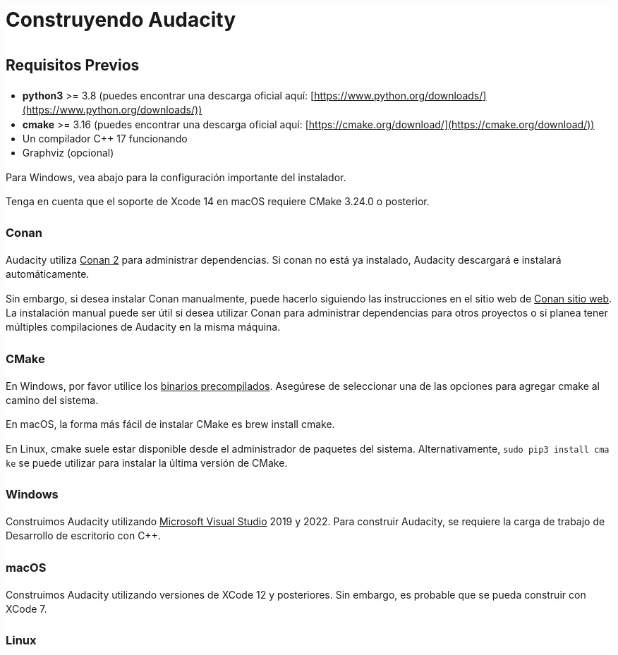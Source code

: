 # Construyendo Audacity

## Requisitos Previos



* **python3** >= 3.8 (puedes encontrar una descarga oficial aquí: [https://www.python.org/downloads/](https://www.python.org/downloads/))
* **cmake** >= 3.16 (puedes encontrar una descarga oficial aquí: [https://cmake.org/download/](https://cmake.org/download/))
* Un compilador C++ 17 funcionando
* Graphviz (opcional)

Para Windows, vea abajo para la configuración importante del instalador.

Tenga en cuenta que el soporte de Xcode 14 en macOS requiere CMake 3.24.0 o posterior.

### Conan



Audacity utiliza [Conan 2](https://conan.io/) para administrar dependencias. Si conan no está ya instalado, Audacity descargará e instalará automáticamente.

Sin embargo, si desea instalar Conan manualmente, puede hacerlo siguiendo las instrucciones en el sitio web de [Conan sitio web](https://docs.conan.io/en/latest/installation.html). La instalación manual puede ser útil si desea utilizar Conan para administrar dependencias para otros proyectos o si planea tener múltiples compilaciones de Audacity en la misma máquina.

### CMake



En Windows, por favor utilice los [binarios precompilados](https://cmake.org/download/). Asegúrese de seleccionar una de las opciones para agregar cmake al camino del sistema.

En macOS, la forma más fácil de instalar CMake es brew install cmake.

En Linux, cmake suele estar disponible desde el administrador de paquetes del sistema. Alternativamente, `sudo pip3 install cmake` se puede utilizar para instalar la última versión de CMake.

### Windows



Construimos Audacity utilizando [Microsoft Visual Studio](https://visualstudio.microsoft.com/vs/community/) 2019 y 2022. Para construir Audacity, se requiere la carga de trabajo de Desarrollo de escritorio con C++.

### macOS



Construimos Audacity utilizando versiones de XCode 12 y posteriores. Sin embargo, es probable que se pueda construir con XCode 7.

### Linux
